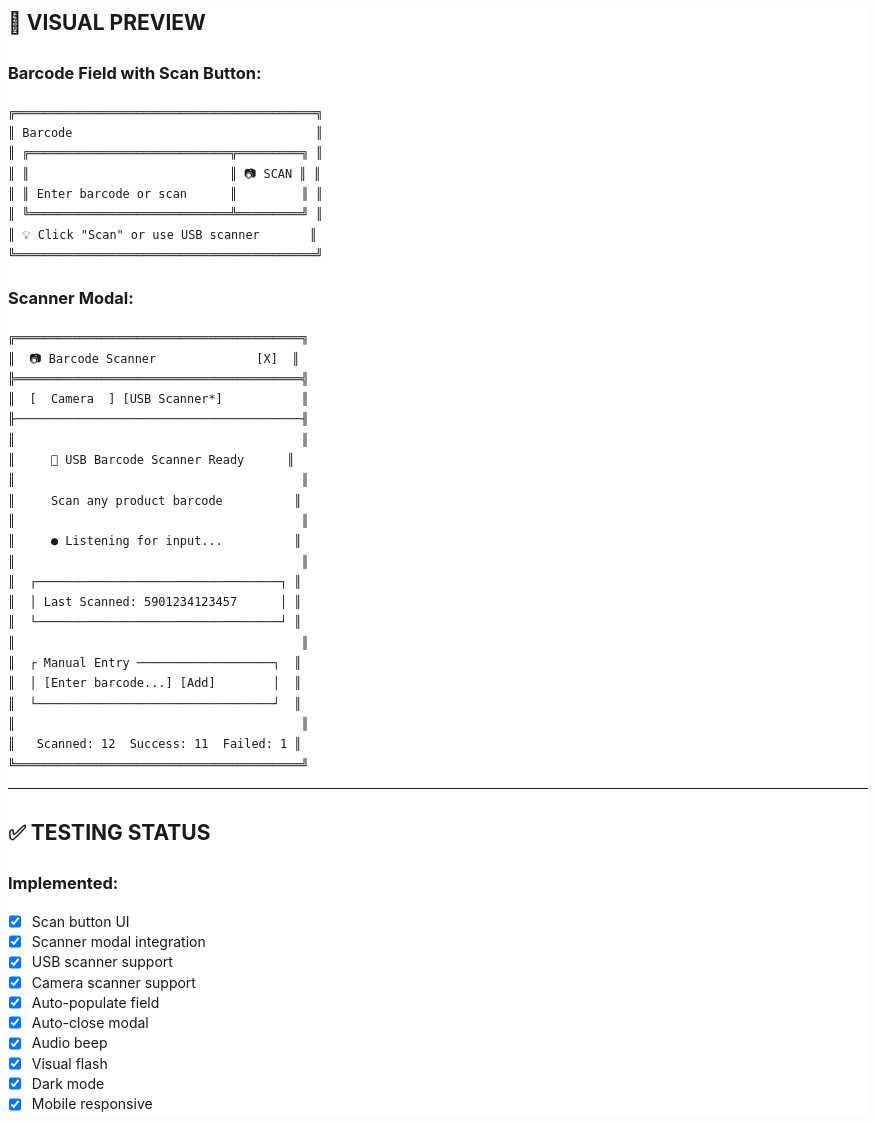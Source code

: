 
## 📸 VISUAL PREVIEW

### **Barcode Field with Scan Button:**

```
╔══════════════════════════════════════════╗
║ Barcode                                  ║
║ ╔════════════════════════════╦═════════╗ ║
║ ║                            ║ 📷 SCAN ║ ║
║ ║ Enter barcode or scan      ║         ║ ║
║ ╚════════════════════════════╩═════════╝ ║
║ 💡 Click "Scan" or use USB scanner       ║
╚══════════════════════════════════════════╝
```

### **Scanner Modal:**

```
╔════════════════════════════════════════╗
║  📷 Barcode Scanner              [X]  ║
╠════════════════════════════════════════╣
║  [  Camera  ] [USB Scanner*]           ║
╟────────────────────────────────────────╢
║                                        ║
║     🔲 USB Barcode Scanner Ready      ║
║                                        ║
║     Scan any product barcode          ║
║                                        ║
║     ● Listening for input...          ║
║                                        ║
║  ┌──────────────────────────────────┐ ║
║  │ Last Scanned: 5901234123457      │ ║
║  └──────────────────────────────────┘ ║
║                                        ║
║  ┌ Manual Entry ───────────────────┐  ║
║  │ [Enter barcode...] [Add]        │  ║
║  └─────────────────────────────────┘  ║
║                                        ║
║   Scanned: 12  Success: 11  Failed: 1 ║
╚════════════════════════════════════════╝
```

---

## ✅ TESTING STATUS

### **Implemented:**
- [x] Scan button UI
- [x] Scanner modal integration
- [x] USB scanner support
- [x] Camera scanner support
- [x] Auto-populate field
- [x] Auto-close modal
- [x] Audio beep
- [x] Visual flash
- [x] Dark mode
- [x] Mobile responsive
